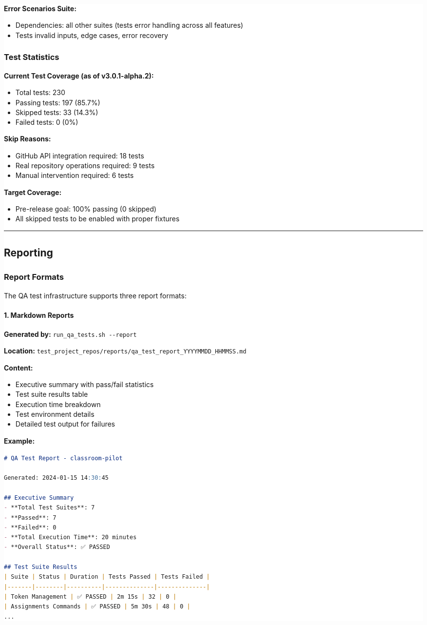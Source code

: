 **Error Scenarios Suite:**
- Dependencies: all other suites (tests error handling across all features)
- Tests invalid inputs, edge cases, error recovery

### Test Statistics

**Current Test Coverage (as of v3.0.1-alpha.2):**
- Total tests: 230
- Passing tests: 197 (85.7%)
- Skipped tests: 33 (14.3%)
- Failed tests: 0 (0%)

**Skip Reasons:**
- GitHub API integration required: 18 tests
- Real repository operations required: 9 tests
- Manual intervention required: 6 tests

**Target Coverage:**
- Pre-release goal: 100% passing (0 skipped)
- All skipped tests to be enabled with proper fixtures

---

## Reporting

### Report Formats

The QA test infrastructure supports three report formats:

#### 1. Markdown Reports

**Generated by:** `run_qa_tests.sh --report`

**Location:** `test_project_repos/reports/qa_test_report_YYYYMMDD_HHMMSS.md`

**Content:**
- Executive summary with pass/fail statistics
- Test suite results table
- Execution time breakdown
- Test environment details
- Detailed test output for failures

**Example:**
```markdown
# QA Test Report - classroom-pilot

Generated: 2024-01-15 14:30:45

## Executive Summary
- **Total Test Suites**: 7
- **Passed**: 7
- **Failed**: 0
- **Total Execution Time**: 20 minutes
- **Overall Status**: ✅ PASSED

## Test Suite Results
| Suite | Status | Duration | Tests Passed | Tests Failed |
|-------|--------|----------|--------------|--------------|
| Token Management | ✅ PASSED | 2m 15s | 32 | 0 |
| Assignments Commands | ✅ PASSED | 5m 30s | 48 | 0 |
...
```
